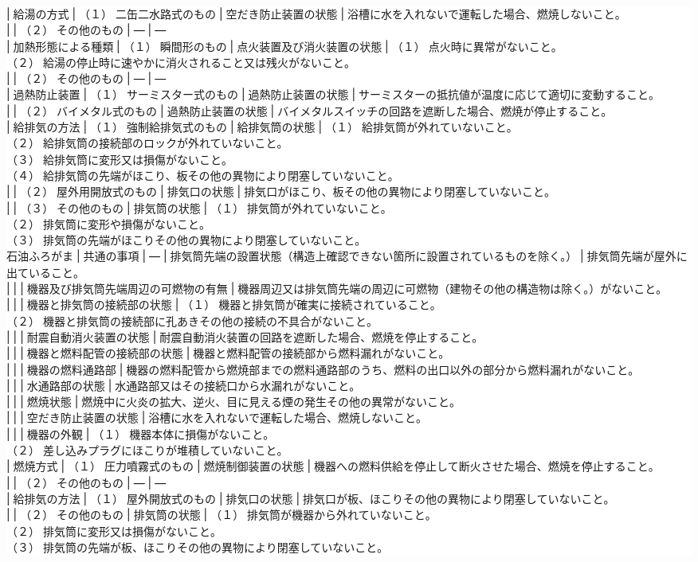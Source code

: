 | 給湯の方式 | （１） 二缶二水路式のもの | 空だき防止装置の状態 | 浴槽に水を入れないで運転した場合、燃焼しないこと。  
|  | （２） その他のもの | ― | ―  
| 加熱形態による種類 | （１） 瞬間形のもの | 点火装置及び消火装置の状態 |  （１） 点火時に異常がないこと。  
（２） 給湯の停止時に速やかに消火されること又は残火がないこと。  
|  | （２） その他のもの | ― | ―  
| 過熱防止装置 | （１） サーミスター式のもの | 過熱防止装置の状態 | サーミスターの抵抗値が温度に応じて適切に変動すること。  
|  | （２） バイメタル式のもの | 過熱防止装置の状態 | バイメタルスイッチの回路を遮断した場合、燃焼が停止すること。  
| 給排気の方法 | （１） 強制給排気式のもの | 給排気筒の状態 |  （１） 給排気筒が外れていないこと。  
（２） 給排気筒の接続部のロックが外れていないこと。  
（３） 給排気筒に変形又は損傷がないこと。  
（４） 給排気筒の先端がほこり、板その他の異物により閉塞していないこと。  
|  | （２） 屋外用開放式のもの | 排気口の状態 | 排気口がほこり、板その他の異物により閉塞していないこと。  
|  | （３） その他のもの | 排気筒の状態 |  （１） 排気筒が外れていないこと。  
（２） 排気筒に変形や損傷がないこと。  
（３） 排気筒の先端がほこりその他の異物により閉塞していないこと。  
石油ふろがま | 共通の事項 | ― | 排気筒先端の設置状態（構造上確認できない箇所に設置されているものを除く。） | 排気筒先端が屋外に出ていること。  
|  |  | 機器及び排気筒先端周辺の可燃物の有無 | 機器周辺又は排気筒先端の周辺に可燃物（建物その他の構造物は除く。）がないこと。  
|  |  | 機器と排気筒の接続部の状態 |  （１） 機器と排気筒が確実に接続されていること。  
（２） 機器と排気筒の接続部に孔あきその他の接続の不具合がないこと。  
|  |  | 耐震自動消火装置の状態 | 耐震自動消火装置の回路を遮断した場合、燃焼を停止すること。  
|  |  | 機器と燃料配管の接続部の状態 | 機器と燃料配管の接続部から燃料漏れがないこと。  
|  |  | 機器の燃料通路部 | 機器の燃料配管から燃焼部までの燃料通路部のうち、燃料の出口以外の部分から燃料漏れがないこと。  
|  |  | 水通路部の状態 | 水通路部又はその接続口から水漏れがないこと。  
|  |  | 燃焼状態 | 燃焼中に火炎の拡大、逆火、目に見える煙の発生その他の異常がないこと。  
|  |  | 空だき防止装置の状態 | 浴槽に水を入れないで運転した場合、燃焼しないこと。  
|  |  | 機器の外観 |  （１） 機器本体に損傷がないこと。  
（２） 差し込みプラグにほこりが堆積していないこと。  
| 燃焼方式 | （１） 圧力噴霧式のもの | 燃焼制御装置の状態 | 機器への燃料供給を停止して断火させた場合、燃焼を停止すること。  
|  | （２） その他のもの | ― | ―  
| 給排気の方法 | （１） 屋外開放式のもの | 排気口の状態 | 排気口が板、ほこりその他の異物により閉塞していないこと。  
|  | （２） その他のもの | 排気筒の状態 |  （１） 排気筒が機器から外れていないこと。  
（２） 排気筒に変形又は損傷がないこと。  
（３） 排気筒の先端が板、ほこりその他の異物により閉塞していないこと。
